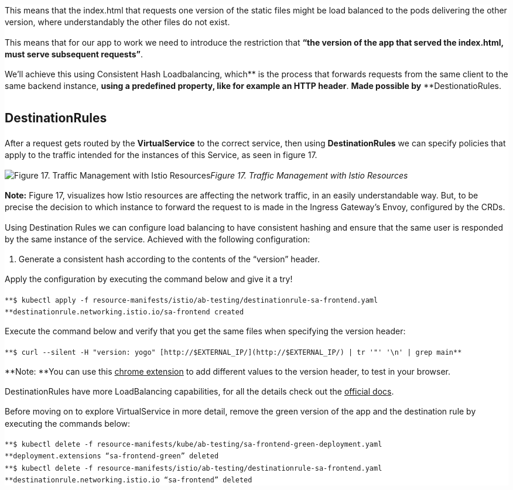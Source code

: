 This means that the index.html that requests one version of the static files might be load balanced to the pods delivering the other version, where understandably the other files do not exist.

This means that for our app to work we need to introduce the restriction that **“the version of the app that served the index.html, must serve subsequent requests”**.

We’ll achieve this using Consistent Hash Loadbalancing, which** is the process that forwards requests from the same client to the same backend instance, **using a predefined property, like for example an HTTP header**. **Made possible by** **DestionatioRules.

## DestinationRules

After a request gets routed by the **VirtualService** to the correct service, then using **DestinationRules** we can specify policies that apply to the traffic intended for the instances of this Service, as seen in figure 17.

![Figure 17. Traffic Management with Istio Resources](https://cdn-images-1.medium.com/max/NaN/1*jBqAaJnlk_XIKZ8unokfrg.png)*Figure 17. Traffic Management with Istio Resources*

**Note:** Figure 17, visualizes how Istio resources are affecting the network traffic, in an easily understandable way. But, to be precise the decision to which instance to forward the request to is made in the Ingress Gateway’s Envoy, configured by the CRDs.

Using Destination Rules we can configure load balancing to have consistent hashing and ensure that the same user is responded by the same instance of the service. Achieved with the following configuration:

<iframe src="https://medium.com/media/f000ed39c1abf754a053933703a69eed" frameborder=0></iframe>

1. Generate a consistent hash according to the contents of the “version” header.

Apply the configuration by executing the command below and give it a try!

    **$ kubectl apply -f resource-manifests/istio/ab-testing/destinationrule-sa-frontend.yaml
    **destinationrule.networking.istio.io/sa-frontend created

Execute the command below and verify that you get the same files when specifying the version header:

    **$ curl --silent -H "version: yogo" [http://$EXTERNAL_IP/](http://$EXTERNAL_IP/) | tr '"' '\n' | grep main**

**Note: **You can use this [chrome extension](https://chrome.google.com/webstore/detail/modheader/idgpnmonknjnojddfkpgkljpfnnfcklj) to add different values to the version header, to test in your browser.

DestinationRules have more LoadBalancing capabilities, for all the details check out the [official docs](https://preliminary.istio.io/docs/reference/config/istio.networking.v1alpha3.html#LoadBalancerSettings).

Before moving on to explore VirtualService in more detail, remove the green version of the app and the destination rule by executing the commands below:

    **$ kubectl delete -f resource-manifests/kube/ab-testing/sa-frontend-green-deployment.yaml
    **deployment.extensions “sa-frontend-green” deleted
    **$ kubectl delete -f resource-manifests/istio/ab-testing/destinationrule-sa-frontend.yaml
    **destinationrule.networking.istio.io “sa-frontend” deleted
